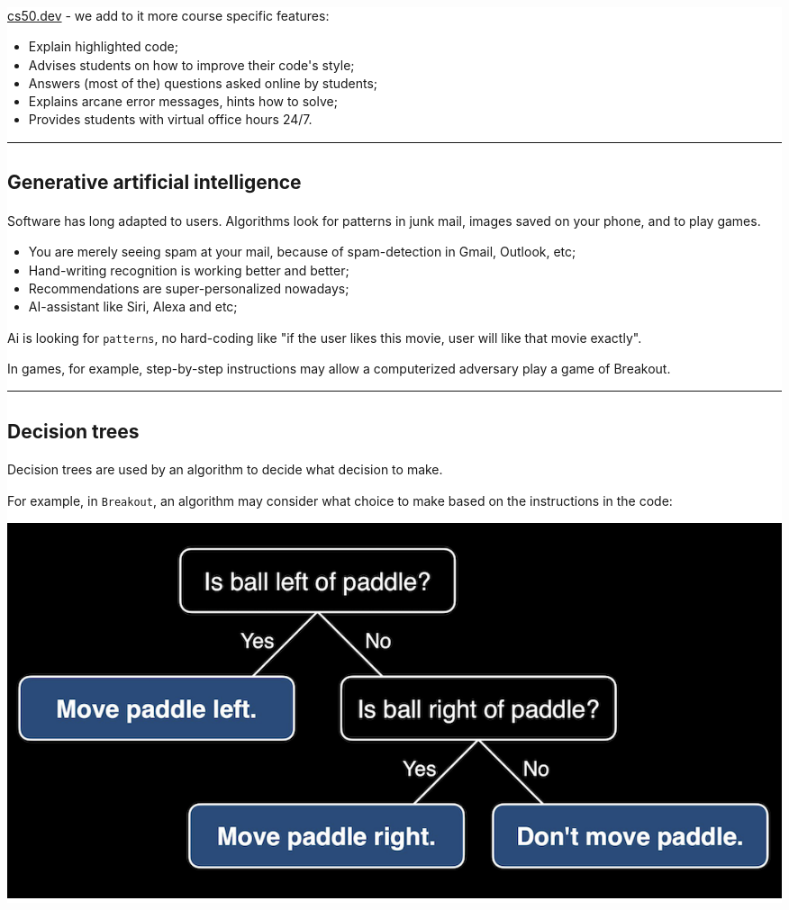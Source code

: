 [cs50.dev](https://cs50.dev/) - we add to it more course specific features:
- Explain highlighted code;
- Advises students on how to improve their code's style;
- Answers (most of the) questions asked online by students;
- Explains arcane error messages, hints how to solve;
- Provides students with virtual office hours 24/7.

---

## Generative artificial intelligence

Software has long adapted to users. Algorithms look for patterns in junk mail, images saved on your phone,
and to play games.
- You are merely seeing spam at your mail, because of spam-detection in Gmail, Outlook, etc;
- Hand-writing recognition is working better and better;
- Recommendations are super-personalized nowadays;
- AI-assistant like Siri, Alexa and etc;

Ai is looking for `patterns`, no hard-coding like "if the user likes this movie, user will like that movie exactly".

In games, for example, step-by-step instructions may allow a computerized adversary play a game of Breakout.

---

## Decision trees


Decision trees are used by an algorithm to decide what decision to make.

For example, in `Breakout`, an algorithm may consider what choice to make based on the instructions in the code:

<img src="img/03.png" alt="Breakout's decision tree">
